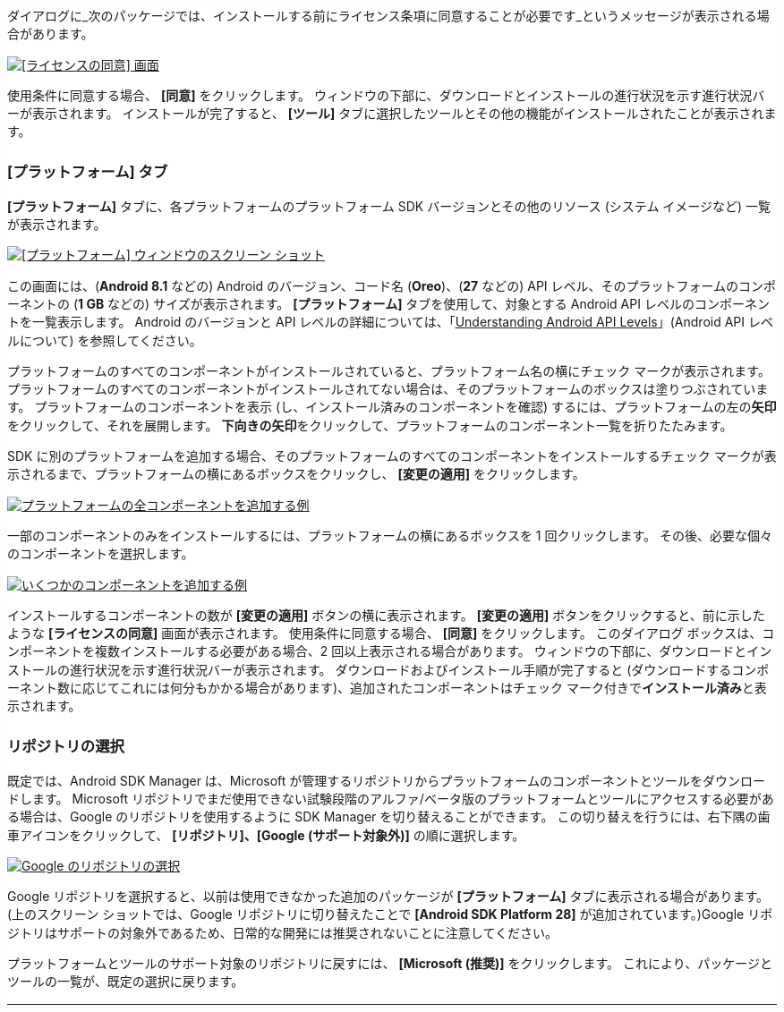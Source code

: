 ダイアログに_次のパッケージでは、インストールする前にライセンス条項に同意することが必要です_というメッセージが表示される場合があります。

[![[ライセンスの同意] 画面](android-sdk-images/mac/05-license-acceptance-m75-sml.png)](android-sdk-images/mac/05-license-acceptance-m75.png#lightbox)

使用条件に同意する場合、 **[同意]** をクリックします。 ウィンドウの下部に、ダウンロードとインストールの進行状況を示す進行状況バーが表示されます。 インストールが完了すると、 **[ツール]** タブに選択したツールとその他の機能がインストールされたことが表示されます。

### <a name="platforms-tab"></a>[プラットフォーム] タブ

**[プラットフォーム]** タブに、各プラットフォームのプラットフォーム SDK バージョンとその他のリソース (システム イメージなど) 一覧が表示されます。

[![[プラットフォーム] ウィンドウのスクリーン ショット](android-sdk-images/mac/06-platforms-tab-m75-sml.png)](android-sdk-images/mac/06-platforms-tab-m75.png#lightbox)

この画面には、(**Android 8.1** などの) Android のバージョン、コード名 (**Oreo**)、(**27** などの) API レベル、そのプラットフォームのコンポーネントの (**1 GB** などの) サイズが表示されます。 **[プラットフォーム]** タブを使用して、対象とする Android API レベルのコンポーネントを一覧表示します。 Android のバージョンと API レベルの詳細については、「[Understanding Android API Levels](~/android/app-fundamentals/android-api-levels.md)」(Android API レベルについて) を参照してください。

プラットフォームのすべてのコンポーネントがインストールされていると、プラットフォーム名の横にチェック マークが表示されます。 プラットフォームのすべてのコンポーネントがインストールされてない場合は、そのプラットフォームのボックスは塗りつぶされています。 プラットフォームのコンポーネントを表示 (し、インストール済みのコンポーネントを確認) するには、プラットフォームの左の**矢印**をクリックして、それを展開します。
**下向きの矢印**をクリックして、プラットフォームのコンポーネント一覧を折りたたみます。

SDK に別のプラットフォームを追加する場合、そのプラットフォームのすべてのコンポーネントをインストールするチェック マークが表示されるまで、プラットフォームの横にあるボックスをクリックし、 **[変更の適用]** をクリックします。

[![プラットフォームの全コンポーネントを追加する例](android-sdk-images/mac/07-install-all-m75-sml.png)](android-sdk-images/mac/07-install-all-m75.png#lightbox)

一部のコンポーネントのみをインストールするには、プラットフォームの横にあるボックスを 1 回クリックします。 その後、必要な個々のコンポーネントを選択します。

[![いくつかのコンポーネントを追加する例](android-sdk-images/mac/08-individual-components-m75-sml.png)](android-sdk-images/mac/08-individual-components-m75.png#lightbox)

インストールするコンポーネントの数が **[変更の適用]** ボタンの横に表示されます。 **[変更の適用]** ボタンをクリックすると、前に示したような **[ライセンスの同意]** 画面が表示されます。
使用条件に同意する場合、 **[同意]** をクリックします。 このダイアログ ボックスは、コンポーネントを複数インストールする必要がある場合、2 回以上表示される場合があります。 ウィンドウの下部に、ダウンロードとインストールの進行状況を示す進行状況バーが表示されます。 ダウンロードおよびインストール手順が完了すると (ダウンロードするコンポーネント数に応じてこれには何分もかかる場合があります)、追加されたコンポーネントはチェック マーク付きで**インストール済み**と表示されます。

### <a name="repository-selection"></a>リポジトリの選択

既定では、Android SDK Manager は、Microsoft が管理するリポジトリからプラットフォームのコンポーネントとツールをダウンロードします。 Microsoft リポジトリでまだ使用できない試験段階のアルファ/ベータ版のプラットフォームとツールにアクセスする必要がある場合は、Google のリポジトリを使用するように SDK Manager を切り替えることができます。 この切り替えを行うには、右下隅の歯車アイコンをクリックして、 **[リポジトリ]、[Google (サポート対象外)]** の順に選択します。

[![Google のリポジトリの選択](android-sdk-images/mac/09-google-repo-m75-sml.png)](android-sdk-images/mac/09-google-repo-m75.png#lightbox)

Google リポジトリを選択すると、以前は使用できなかった追加のパッケージが **[プラットフォーム]** タブに表示される場合があります。 (上のスクリーン ショットでは、Google リポジトリに切り替えたことで **[Android SDK Platform 28]** が追加されています。)Google リポジトリはサポートの対象外であるため、日常的な開発には推奨されないことに注意してください。

プラットフォームとツールのサポート対象のリポジトリに戻すには、 **[Microsoft (推奨)]** をクリックします。 これにより、パッケージとツールの一覧が、既定の選択に戻ります。

-----
